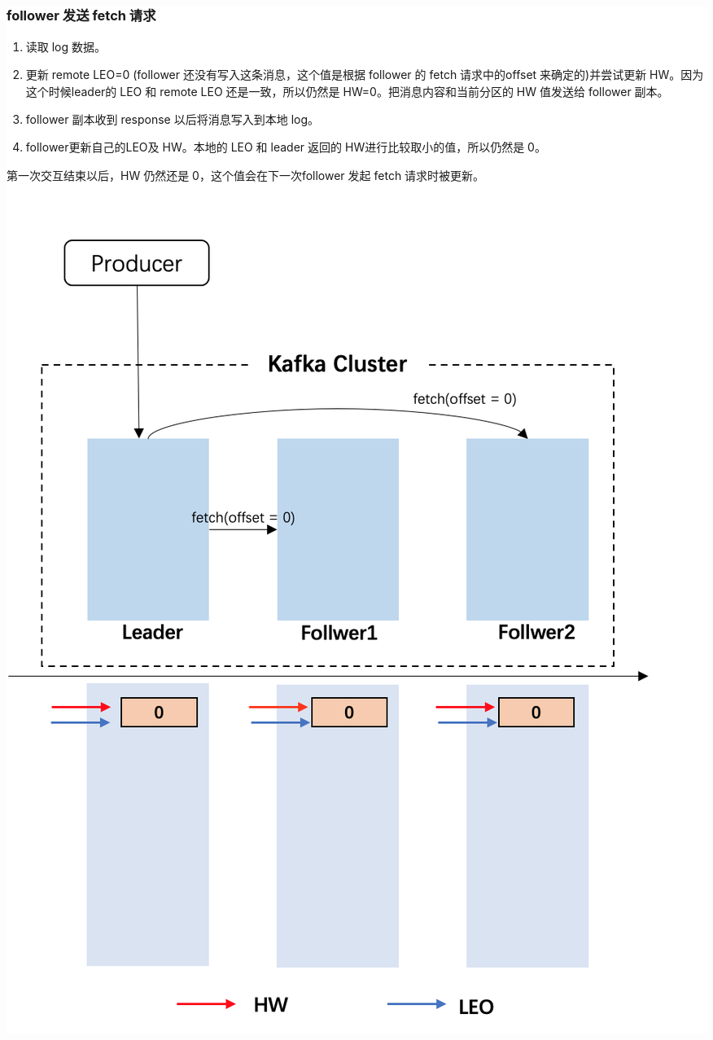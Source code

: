 ### follower 发送 fetch 请求

1. 读取 log 数据。

2. 更新 remote LEO=0 (follower 还没有写入这条消息，这个值是根据 follower 的 fetch 请求中的offset 来确定的)并尝试更新 HW。因为这个时候leader的 LEO 和 remote LEO 还是一致，所以仍然是 HW=0。把消息内容和当前分区的 HW 值发送给 follower 副本。

3. follower 副本收到 response 以后将消息写入到本地 log。

4. follower更新自己的LEO及 HW。本地的 LEO 和 leader 返回的 HW进行比较取小的值，所以仍然是 0。

 第一次交互结束以后，HW 仍然还是 0，这个值会在下一次follower 发起 fetch 请求时被更新。

![](./MessageQueue-Kafka/follower_fetch.png)
